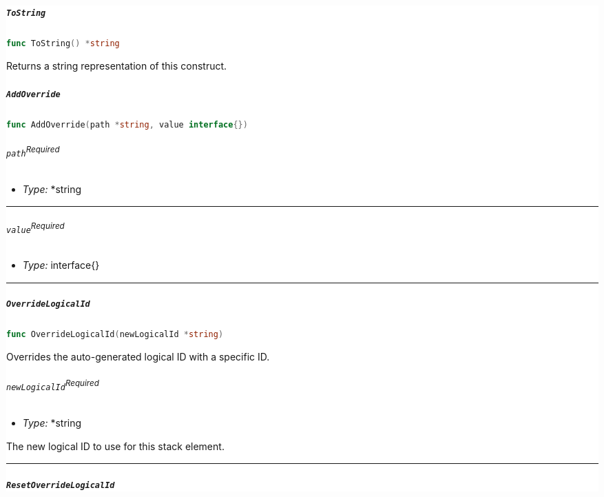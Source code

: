 ##### `ToString` <a name="ToString" id="@cdktf/provider-cloudflare.dataCloudflareMagicTransitSite.DataCloudflareMagicTransitSite.toString"></a>

```go
func ToString() *string
```

Returns a string representation of this construct.

##### `AddOverride` <a name="AddOverride" id="@cdktf/provider-cloudflare.dataCloudflareMagicTransitSite.DataCloudflareMagicTransitSite.addOverride"></a>

```go
func AddOverride(path *string, value interface{})
```

###### `path`<sup>Required</sup> <a name="path" id="@cdktf/provider-cloudflare.dataCloudflareMagicTransitSite.DataCloudflareMagicTransitSite.addOverride.parameter.path"></a>

- *Type:* *string

---

###### `value`<sup>Required</sup> <a name="value" id="@cdktf/provider-cloudflare.dataCloudflareMagicTransitSite.DataCloudflareMagicTransitSite.addOverride.parameter.value"></a>

- *Type:* interface{}

---

##### `OverrideLogicalId` <a name="OverrideLogicalId" id="@cdktf/provider-cloudflare.dataCloudflareMagicTransitSite.DataCloudflareMagicTransitSite.overrideLogicalId"></a>

```go
func OverrideLogicalId(newLogicalId *string)
```

Overrides the auto-generated logical ID with a specific ID.

###### `newLogicalId`<sup>Required</sup> <a name="newLogicalId" id="@cdktf/provider-cloudflare.dataCloudflareMagicTransitSite.DataCloudflareMagicTransitSite.overrideLogicalId.parameter.newLogicalId"></a>

- *Type:* *string

The new logical ID to use for this stack element.

---

##### `ResetOverrideLogicalId` <a name="ResetOverrideLogicalId" id="@cdktf/provider-cloudflare.dataCloudflareMagicTransitSite.DataCloudflareMagicTransitSite.resetOverrideLogicalId"></a>
